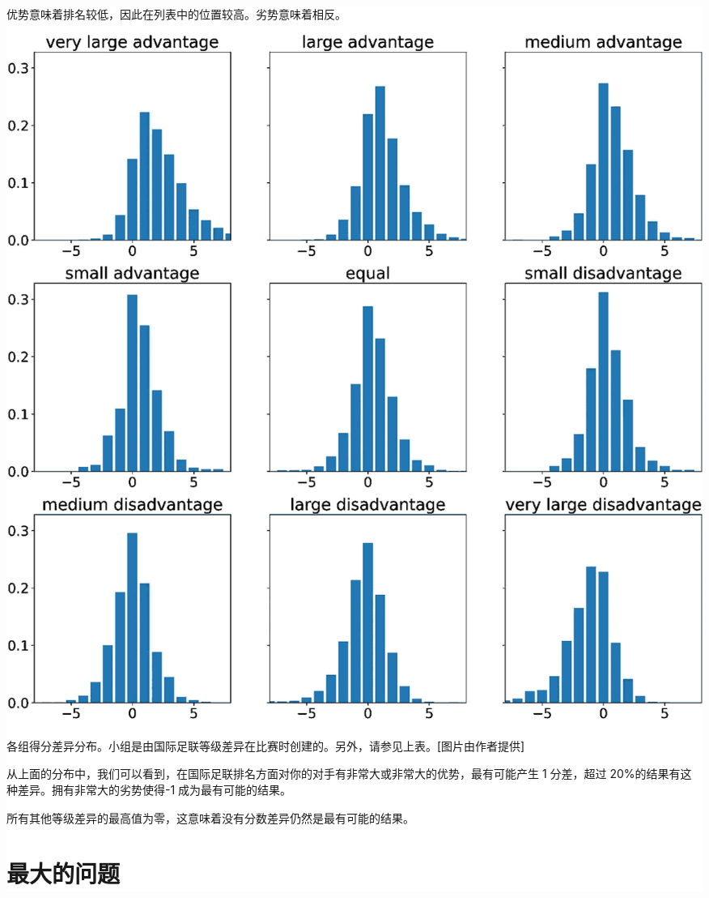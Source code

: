优势意味着排名较低，因此在列表中的位置较高。劣势意味着相反。

![](img/e8dd44c89ad9428882b709415b6cf1b1.png)

各组得分差异分布。小组是由国际足联等级差异在比赛时创建的。另外，请参见上表。[图片由作者提供]

从上面的分布中，我们可以看到，在国际足联排名方面对你的对手有非常大或非常大的优势，最有可能产生 1 分差，超过 20%的结果有这种差异。拥有非常大的劣势使得-1 成为最有可能的结果。

所有其他等级差异的最高值为零，这意味着没有分数差异仍然是最有可能的结果。

# 最大的问题
